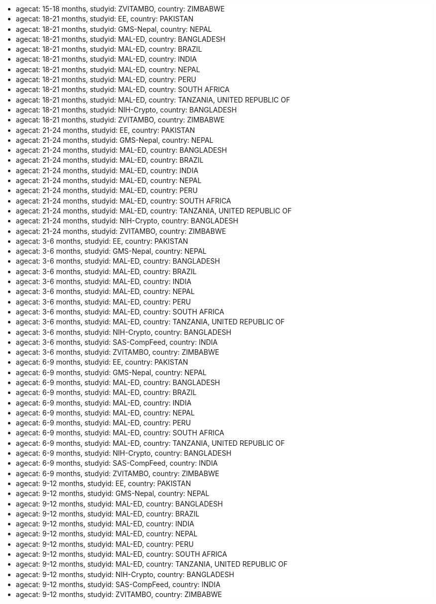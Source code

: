 * agecat: 15-18 months, studyid: ZVITAMBO, country: ZIMBABWE
* agecat: 18-21 months, studyid: EE, country: PAKISTAN
* agecat: 18-21 months, studyid: GMS-Nepal, country: NEPAL
* agecat: 18-21 months, studyid: MAL-ED, country: BANGLADESH
* agecat: 18-21 months, studyid: MAL-ED, country: BRAZIL
* agecat: 18-21 months, studyid: MAL-ED, country: INDIA
* agecat: 18-21 months, studyid: MAL-ED, country: NEPAL
* agecat: 18-21 months, studyid: MAL-ED, country: PERU
* agecat: 18-21 months, studyid: MAL-ED, country: SOUTH AFRICA
* agecat: 18-21 months, studyid: MAL-ED, country: TANZANIA, UNITED REPUBLIC OF
* agecat: 18-21 months, studyid: NIH-Crypto, country: BANGLADESH
* agecat: 18-21 months, studyid: ZVITAMBO, country: ZIMBABWE
* agecat: 21-24 months, studyid: EE, country: PAKISTAN
* agecat: 21-24 months, studyid: GMS-Nepal, country: NEPAL
* agecat: 21-24 months, studyid: MAL-ED, country: BANGLADESH
* agecat: 21-24 months, studyid: MAL-ED, country: BRAZIL
* agecat: 21-24 months, studyid: MAL-ED, country: INDIA
* agecat: 21-24 months, studyid: MAL-ED, country: NEPAL
* agecat: 21-24 months, studyid: MAL-ED, country: PERU
* agecat: 21-24 months, studyid: MAL-ED, country: SOUTH AFRICA
* agecat: 21-24 months, studyid: MAL-ED, country: TANZANIA, UNITED REPUBLIC OF
* agecat: 21-24 months, studyid: NIH-Crypto, country: BANGLADESH
* agecat: 21-24 months, studyid: ZVITAMBO, country: ZIMBABWE
* agecat: 3-6 months, studyid: EE, country: PAKISTAN
* agecat: 3-6 months, studyid: GMS-Nepal, country: NEPAL
* agecat: 3-6 months, studyid: MAL-ED, country: BANGLADESH
* agecat: 3-6 months, studyid: MAL-ED, country: BRAZIL
* agecat: 3-6 months, studyid: MAL-ED, country: INDIA
* agecat: 3-6 months, studyid: MAL-ED, country: NEPAL
* agecat: 3-6 months, studyid: MAL-ED, country: PERU
* agecat: 3-6 months, studyid: MAL-ED, country: SOUTH AFRICA
* agecat: 3-6 months, studyid: MAL-ED, country: TANZANIA, UNITED REPUBLIC OF
* agecat: 3-6 months, studyid: NIH-Crypto, country: BANGLADESH
* agecat: 3-6 months, studyid: SAS-CompFeed, country: INDIA
* agecat: 3-6 months, studyid: ZVITAMBO, country: ZIMBABWE
* agecat: 6-9 months, studyid: EE, country: PAKISTAN
* agecat: 6-9 months, studyid: GMS-Nepal, country: NEPAL
* agecat: 6-9 months, studyid: MAL-ED, country: BANGLADESH
* agecat: 6-9 months, studyid: MAL-ED, country: BRAZIL
* agecat: 6-9 months, studyid: MAL-ED, country: INDIA
* agecat: 6-9 months, studyid: MAL-ED, country: NEPAL
* agecat: 6-9 months, studyid: MAL-ED, country: PERU
* agecat: 6-9 months, studyid: MAL-ED, country: SOUTH AFRICA
* agecat: 6-9 months, studyid: MAL-ED, country: TANZANIA, UNITED REPUBLIC OF
* agecat: 6-9 months, studyid: NIH-Crypto, country: BANGLADESH
* agecat: 6-9 months, studyid: SAS-CompFeed, country: INDIA
* agecat: 6-9 months, studyid: ZVITAMBO, country: ZIMBABWE
* agecat: 9-12 months, studyid: EE, country: PAKISTAN
* agecat: 9-12 months, studyid: GMS-Nepal, country: NEPAL
* agecat: 9-12 months, studyid: MAL-ED, country: BANGLADESH
* agecat: 9-12 months, studyid: MAL-ED, country: BRAZIL
* agecat: 9-12 months, studyid: MAL-ED, country: INDIA
* agecat: 9-12 months, studyid: MAL-ED, country: NEPAL
* agecat: 9-12 months, studyid: MAL-ED, country: PERU
* agecat: 9-12 months, studyid: MAL-ED, country: SOUTH AFRICA
* agecat: 9-12 months, studyid: MAL-ED, country: TANZANIA, UNITED REPUBLIC OF
* agecat: 9-12 months, studyid: NIH-Crypto, country: BANGLADESH
* agecat: 9-12 months, studyid: SAS-CompFeed, country: INDIA
* agecat: 9-12 months, studyid: ZVITAMBO, country: ZIMBABWE
